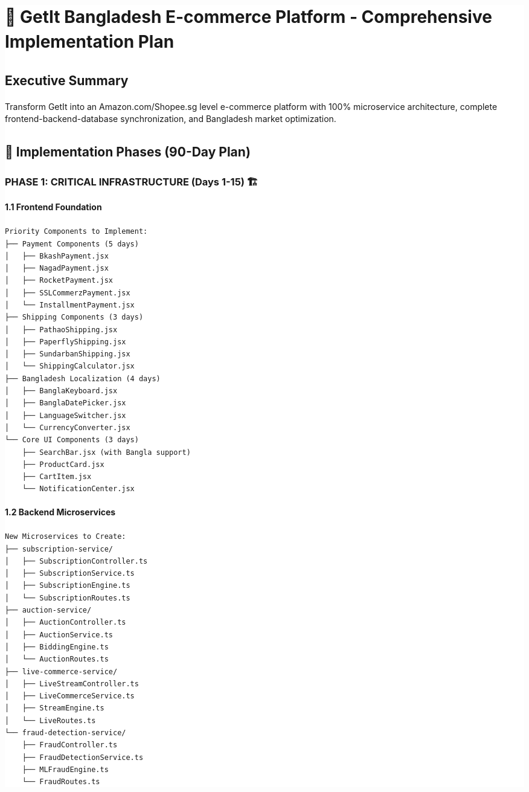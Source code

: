 # 🚀 GetIt Bangladesh E-commerce Platform - Comprehensive Implementation Plan

## Executive Summary
Transform GetIt into an Amazon.com/Shopee.sg level e-commerce platform with 100% microservice architecture, complete frontend-backend-database synchronization, and Bangladesh market optimization.

## 🎯 Implementation Phases (90-Day Plan)

### PHASE 1: CRITICAL INFRASTRUCTURE (Days 1-15) 🏗️

#### 1.1 Frontend Foundation
```
Priority Components to Implement:
├── Payment Components (5 days)
│   ├── BkashPayment.jsx
│   ├── NagadPayment.jsx
│   ├── RocketPayment.jsx
│   ├── SSLCommerzPayment.jsx
│   └── InstallmentPayment.jsx
├── Shipping Components (3 days)
│   ├── PathaoShipping.jsx
│   ├── PaperflyShipping.jsx
│   ├── SundarbanShipping.jsx
│   └── ShippingCalculator.jsx
├── Bangladesh Localization (4 days)
│   ├── BanglaKeyboard.jsx
│   ├── BanglaDatePicker.jsx
│   ├── LanguageSwitcher.jsx
│   └── CurrencyConverter.jsx
└── Core UI Components (3 days)
    ├── SearchBar.jsx (with Bangla support)
    ├── ProductCard.jsx
    ├── CartItem.jsx
    └── NotificationCenter.jsx
```

#### 1.2 Backend Microservices
```
New Microservices to Create:
├── subscription-service/
│   ├── SubscriptionController.ts
│   ├── SubscriptionService.ts
│   ├── SubscriptionEngine.ts
│   └── SubscriptionRoutes.ts
├── auction-service/
│   ├── AuctionController.ts
│   ├── AuctionService.ts
│   ├── BiddingEngine.ts
│   └── AuctionRoutes.ts
├── live-commerce-service/
│   ├── LiveStreamController.ts
│   ├── LiveCommerceService.ts
│   ├── StreamEngine.ts
│   └── LiveRoutes.ts
└── fraud-detection-service/
    ├── FraudController.ts
    ├── FraudDetectionService.ts
    ├── MLFraudEngine.ts
    └── FraudRoutes.ts
```
